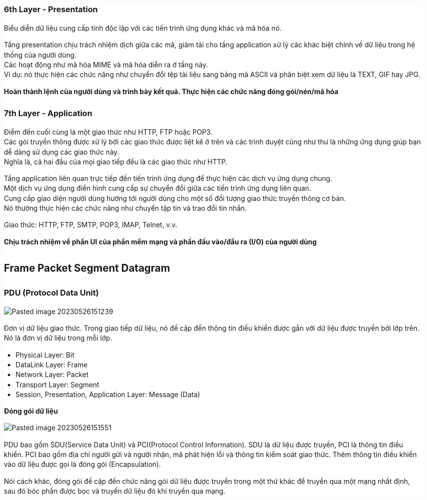 ### 6th Layer - Presentation

Biểu diễn dữ liệu cung cấp tính độc lập với các tiến trình ứng dụng khác và mã hóa nó.

Tầng presentation chịu trách nhiệm dịch giữa các mã, giảm tải cho tầng application xử lý các khác biệt chính về dữ liệu trong hệ thống của người dùng.  
Các hoạt động như mã hóa MIME và mã hóa diễn ra ở tầng này.  
Ví dụ: nó thực hiện các chức năng như chuyển đổi tệp tài liệu sang bảng mã ASCII và phân biệt xem dữ liệu là TEXT, GIF hay JPG.

**Hoàn thành lệnh của người dùng và trình bày kết quả. Thực hiện các chức năng đóng gói/nén/mã hóa**

### 7th Layer - Application

Điểm đến cuối cùng là một giao thức như HTTP, FTP hoặc POP3.  
Các gói truyền thông được xử lý bởi các giao thức được liệt kê ở trên và các trình duyệt cũng như thư là những ứng dụng giúp bạn dễ dàng sử dụng các giao thức này.  
Nghĩa là, cả hai đầu của mọi giao tiếp đều là các giao thức như HTTP.

Tầng application liên quan trực tiếp đến tiến trình ứng dụng để thực hiện các dịch vụ ứng dụng chung.  
Một dịch vụ ứng dụng điển hình cung cấp sự chuyển đổi giữa các tiến trình ứng dụng liên quan.  
Cung cấp giao diện người dùng hướng tới người dùng cho một số đối tượng giao thức truyền thông cơ bản.  
Nó thường thực hiện các chức năng như chuyển tập tin và trao đổi tin nhắn.

Giao thức: HTTP, FTP, SMTP, POP3, IMAP, Telnet, v.v.

**Chịu trách nhiệm về phần UI của phần mềm mạng và phần đầu vào/đầu ra (I/O) của người dùng**

## Frame Packet Segment Datagram

### PDU (Protocol Data Unit)

![Pasted image 20230526151239](https://raw.githubusercontent.com/vanhung4499/images/master/snap/Pasted%20image%2020230526151239.png)

Đơn vị dữ liệu giao thức. Trong giao tiếp dữ liệu, nó đề cập đến thông tin điều khiển được gắn với dữ liệu được truyền bởi lớp trên. Nó là đơn vị dữ liệu trong mỗi lớp.

- Physical Layer: Bit
- DataLink Layer: Frame
- Network Layer: Packet
- Transport Layer: Segment
- Session, Presentation, Application Layer: Message (Data)

**Đóng gói dữ liệu**

![Pasted image 20230526151551](https://raw.githubusercontent.com/vanhung4499/images/master/snap/Pasted%20image%2020230526151551.png)

PDU bao gồm SDU(Service Data Unit) và PCI(Protocol Control Information). SDU là dữ liệu được truyền, PCI là thông tin điều khiển. PCI bao gồm địa chỉ người gửi và người nhận, mã phát hiện lỗi và thông tin kiểm soát giao thức. Thêm thông tin điều khiển vào dữ liệu được gọi là đóng gói (Encapsulation).

Nói cách khác, đóng gói đề cập đến chức năng gói dữ liệu được truyền trong một thứ khác để truyền qua một mạng nhất định, sau đó bóc phần được bọc và truyền dữ liệu đó khi truyền qua mạng.
